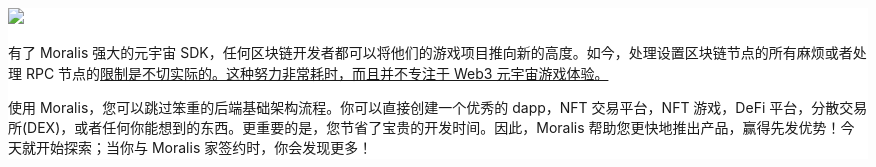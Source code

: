 ![](img/8418605e9011db65f6d635472b002600.png)

有了 Moralis 强大的元宇宙 SDK，任何区块链开发者都可以将他们的游戏项目推向新的高度。如今，处理设置区块链节点的所有麻烦或者处理 RPC 节点的[限制是不切实际的。这种努力非常耗时，而且并不专注于 Web3 元宇宙游戏体验。](https://moralis.io/exploring-the-limitations-of-rpc-nodes-and-the-solution-to-them/)

使用 Moralis，您可以跳过笨重的后端基础架构流程。你可以直接创建一个优秀的 dapp，NFT 交易平台，NFT 游戏，DeFi 平台，分散交易所(DEX)，或者任何你能想到的东西。更重要的是，您节省了宝贵的开发时间。因此，Moralis 帮助您更快地推出产品，赢得先发优势！今天就开始探索；当你与 Moralis 家签约时，你会发现更多！